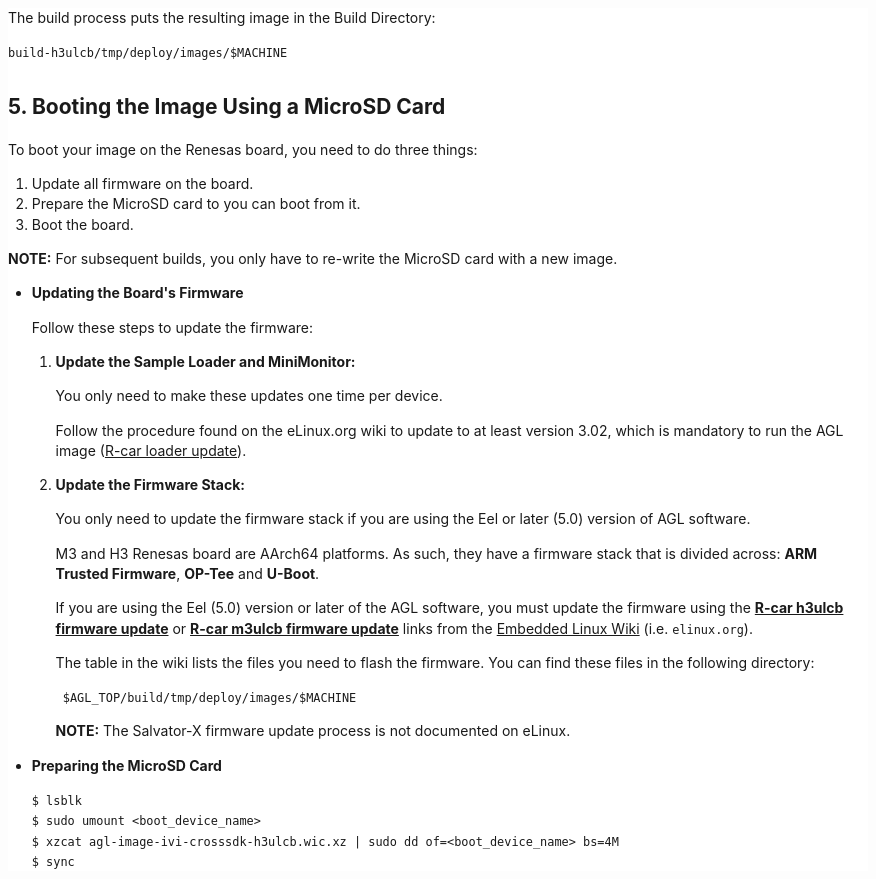 
   The build process puts the resulting image in the Build Directory:

    build-h3ulcb/tmp/deploy/images/$MACHINE


## 5. Booting the Image Using a MicroSD Card

  To boot your image on the Renesas board, you need to do three things:

  1. Update all firmware on the board.
  2. Prepare the MicroSD card to you can boot from it.
  3. Boot the board.

  **NOTE:** For subsequent builds, you only have to re-write the MicroSD
  card with a new image.

  * **Updating the Board's Firmware**

    Follow these steps to update the firmware:

    1. **Update the Sample Loader and MiniMonitor:**

        You only need to make these updates one time per device.

        Follow the procedure found on the
        eLinux.org wiki to update to at least version 3.02,
        which is mandatory to run the AGL image ([R-car loader update](https://elinux.org/R-Car/Boards/Kingfisher#How_to_update_of_Sample_Loader_and_MiniMonitor)).

    2. **Update the Firmware Stack:**

        You only need to update the firmware stack if you are
        using the Eel or later (5.0) version of AGL software.

        M3 and H3 Renesas board are AArch64 platforms.
        As such, they have a firmware stack that is divided across: **ARM Trusted Firmware**, **OP-Tee** and **U-Boot**.

        If you are using the Eel (5.0) version or later of the AGL software, you must update
        the firmware using the **[R-car h3ulcb firmware update](http://elinux.org/R-Car/Boards/H3SK#Flashing_firmware)**
        or **[R-car m3ulcb firmware update](https://elinux.org/R-Car/Boards/M3SK#Flashing_firmware)** links from the
        [Embedded Linux Wiki](https://www.elinux.org/Main_Page) (i.e. `elinux.org`).

        The table in the wiki lists the files you need to flash the firmware.
        You can find these files in the following directory:

            $AGL_TOP/build/tmp/deploy/images/$MACHINE

        **NOTE:** The Salvator-X firmware update process is not documented on eLinux.

  * **Preparing the MicroSD Card**

        $ lsblk
        $ sudo umount <boot_device_name>
        $ xzcat agl-image-ivi-crosssdk-h3ulcb.wic.xz | sudo dd of=<boot_device_name> bs=4M
        $ sync

